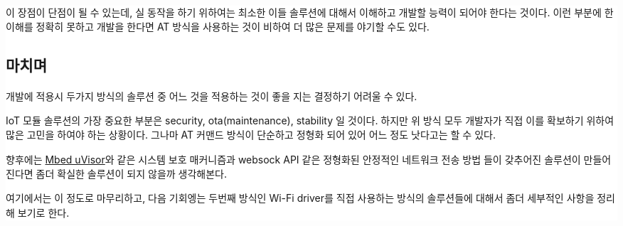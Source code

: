 이 장점이 단점이 될 수 있는데, 실 동작을 하기 위하여는 최소한 이들 솔루션에 대해서 이해하고 개발할 능력이 되어야 한다는 것이다. 이런 부분에 한 이해를 정확히 못하고 개발을 한다면 AT 방식을 사용하는 것이 비하여 더 많은 문제를 야기할 수도 있다.


## 마치며

개발에 적용시 두가지 방식의 솔루션 중 어느 것을 적용하는 것이 좋을 지는 결정하기 어려울 수 있다.

IoT 모듈 솔루션의 가장 중요한 부분은 security, ota(maintenance), stability 일 것이다. 하지만 위 방식 모두 개발자가 직접 이를 확보하기 위하여 많은 고민을 하여야 하는 상황이다. 그나마 AT 커맨드 방식이 단순하고 정형화 되어 있어 어느 정도 낫다고는 할 수 있다.

향후에는 [Mbed uVisor](https://www.mbed.com/en/technologies/security/uvisor/)와 같은 시스템 보호 매커니즘과 websock API 같은 정형화된 안정적인 네트워크 전송 방법 들이 갖추어진 솔루션이 만들어 진다면 좀더 확실한 솔루션이 되지 않을까 생각해본다.

여기에서는 이 정도로 마무리하고, 다음 기회엥는 두번째 방식인 Wi-Fi driver를 직접 사용하는 방식의 솔루션들에 대해서 좀더 세부적인 사항을 정리해 보기로 한다.